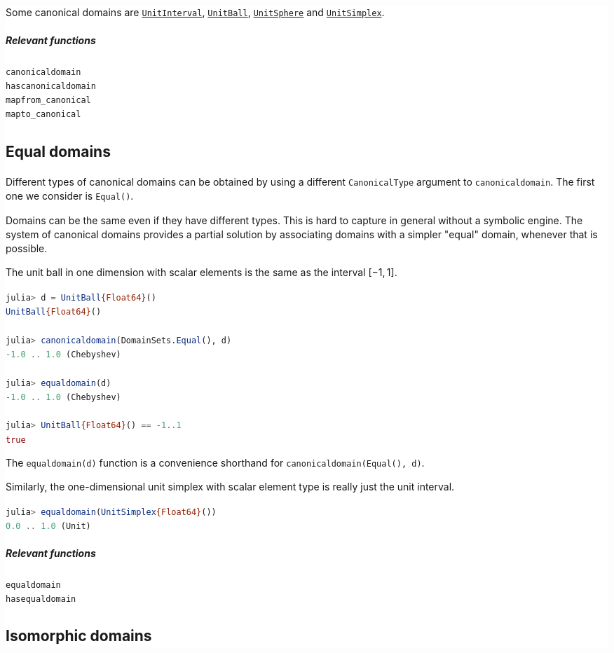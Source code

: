 Some canonical domains are [`UnitInterval`](@ref), [`UnitBall`](@ref), [`UnitSphere`](@ref) and [`UnitSimplex`](@ref).

##### Relevant functions

```@docs; canonical=false
canonicaldomain
hascanonicaldomain
mapfrom_canonical
mapto_canonical
```

## Equal domains

Different types of canonical domains can be obtained by using a different
`CanonicalType` argument to `canonicaldomain`. The first one we consider is
`Equal()`.

Domains can be the same even if they have different types. This is hard to capture in general without a symbolic engine. The system of canonical domains provides a partial solution by associating domains
with a simpler "equal" domain, whenever that is possible.

The unit ball in one dimension with scalar elements is the same as the interval $[-1,1]$.
```julia
julia> d = UnitBall{Float64}()
UnitBall{Float64}()

julia> canonicaldomain(DomainSets.Equal(), d)
-1.0 .. 1.0 (Chebyshev)

julia> equaldomain(d)
-1.0 .. 1.0 (Chebyshev)

julia> UnitBall{Float64}() == -1..1
true
```
The `equaldomain(d)` function is a convenience shorthand for `canonicaldomain(Equal(), d)`.

Similarly, the one-dimensional unit simplex with scalar element type is really
just the unit interval.
```julia
julia> equaldomain(UnitSimplex{Float64}())
0.0 .. 1.0 (Unit)
```


##### Relevant functions

```@docs; canonical=false
equaldomain
hasequaldomain
```

## Isomorphic domains
